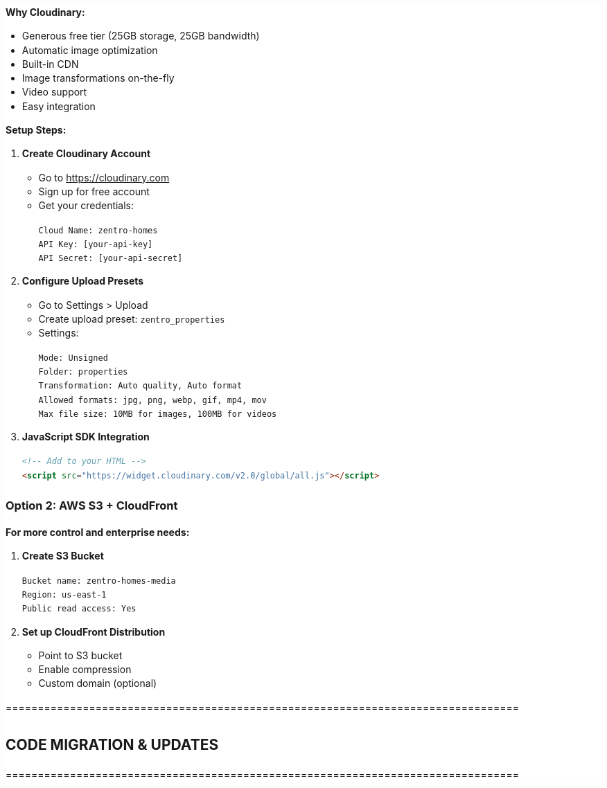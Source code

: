 **Why Cloudinary:**
- Generous free tier (25GB storage, 25GB bandwidth)
- Automatic image optimization
- Built-in CDN
- Image transformations on-the-fly
- Video support
- Easy integration

**Setup Steps:**

1. **Create Cloudinary Account**
   - Go to https://cloudinary.com
   - Sign up for free account
   - Get your credentials:
     ```
     Cloud Name: zentro-homes
     API Key: [your-api-key]
     API Secret: [your-api-secret]
     ```

2. **Configure Upload Presets**
   - Go to Settings > Upload
   - Create upload preset: `zentro_properties`
   - Settings:
     ```
     Mode: Unsigned
     Folder: properties
     Transformation: Auto quality, Auto format
     Allowed formats: jpg, png, webp, gif, mp4, mov
     Max file size: 10MB for images, 100MB for videos
     ```

3. **JavaScript SDK Integration**
   ```html
   <!-- Add to your HTML -->
   <script src="https://widget.cloudinary.com/v2.0/global/all.js"></script>
   ```

### Option 2: AWS S3 + CloudFront

**For more control and enterprise needs:**

1. **Create S3 Bucket**
   ```
   Bucket name: zentro-homes-media
   Region: us-east-1
   Public read access: Yes
   ```

2. **Set up CloudFront Distribution**
   - Point to S3 bucket
   - Enable compression
   - Custom domain (optional)

================================================================================
## CODE MIGRATION & UPDATES
================================================================================
